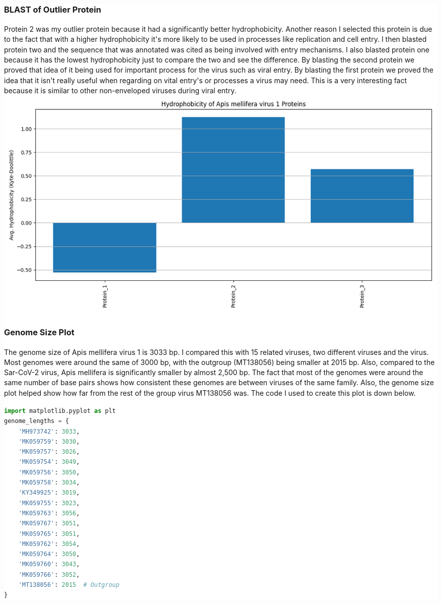 
### BLAST of Outlier Protein  
Protein 2 was my outlier protein because it had a significantly better hydrophobicity. Another reason I selected this protein is due to the fact that with a higher hydrophobicity it's more likely to be used in processes like replication and cell entry. I then blasted protein two and the sequence that was annotated was cited as being involved with entry mechanisms. I also blasted protein one because it has the lowest hydrophobicity just to compare the two and see the difference. By blasting the second protein we proved that idea of it being used for important process for the virus such as viral entry. By blasting the first protein we proved the idea that it isn't really useful when regarding on vital entry's or processes a virus may need. This is a very interesting fact because it is similar to other non-enveloped viruses during viral entry.
![Hydrophobicity Plot](hydrophobicity_plot.png)

### Genome Size Plot  
The genome size of Apis mellifera virus 1 is 3033 bp. I compared this with 15 related viruses, two different viruses and the  virus. Most genomes were around the same of 3000 bp, with the outgroup (MT138056) being smaller at 2015 bp. Also, compared to the Sar-CoV-2 virus, Apis mellifera is significantly smaller by almost 2,500 bp. The fact that most of the genomes were around the same number of base pairs shows how consistent these genomes are between viruses of the same family. Also, the genome size plot helped show how far from the rest of the group virus MT138056 was. The code I used to create this plot is down below. 

```python
import matplotlib.pyplot as plt
genome_lengths = {
    'MH973742': 3033,
    'MK059759': 3030,
    'MK059757': 3026,
    'MK059754': 3049,
    'MK059756': 3050,
    'MK059758': 3034,
    'KY349925': 3019,
    'MK059755': 3023,
    'MK059763': 3056,
    'MK059767': 3051,
    'MK059765': 3051,
    'MK059762': 3054,
    'MK059764': 3050,
    'MK059760': 3043,
    'MK059766': 3052,
    'MT138056': 2015  # Outgroup
}
```